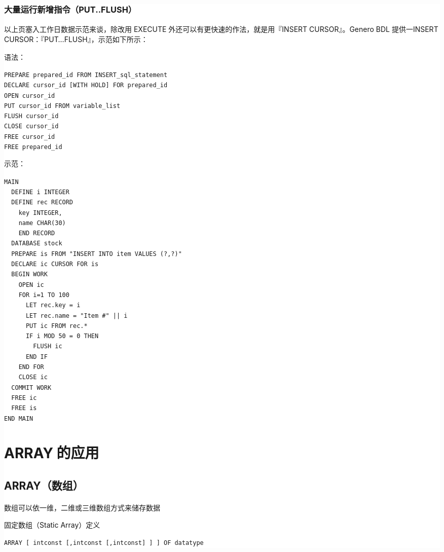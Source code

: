 ### 大量运行新增指令（PUT..FLUSH）
以上页塞入工作日数据示范来谈，除改用 EXECUTE 外还可以有更快速的作法，就是用『INSERT CURSOR』。Genero BDL 提供一INSERT CURSOR：『PUT…FLUSH』，示范如下所示：

语法：
```
PREPARE prepared_id FROM INSERT_sql_statement
DECLARE cursor_id [WITH HOLD] FOR prepared_id
OPEN cursor_id
PUT cursor_id FROM variable_list
FLUSH cursor_id
CLOSE cursor_id
FREE cursor_id
FREE prepared_id
```
示范：

```
MAIN
  DEFINE i INTEGER
  DEFINE rec RECORD
    key INTEGER,
    name CHAR(30)
    END RECORD
  DATABASE stock
  PREPARE is FROM "INSERT INTO item VALUES (?,?)"
  DECLARE ic CURSOR FOR is
  BEGIN WORK
    OPEN ic
    FOR i=1 TO 100
      LET rec.key = i
      LET rec.name = "Item #" || i
      PUT ic FROM rec.*
      IF i MOD 50 = 0 THEN
        FLUSH ic
      END IF
    END FOR
    CLOSE ic
  COMMIT WORK
  FREE ic
  FREE is
END MAIN
```

# ARRAY 的应用

## ARRAY（数组）
数组可以依一维，二维或三维数组方式来储存数据

固定数组（Static Array）定义
```
ARRAY [ intconst [,intconst [,intconst] ] ] OF datatype
```
